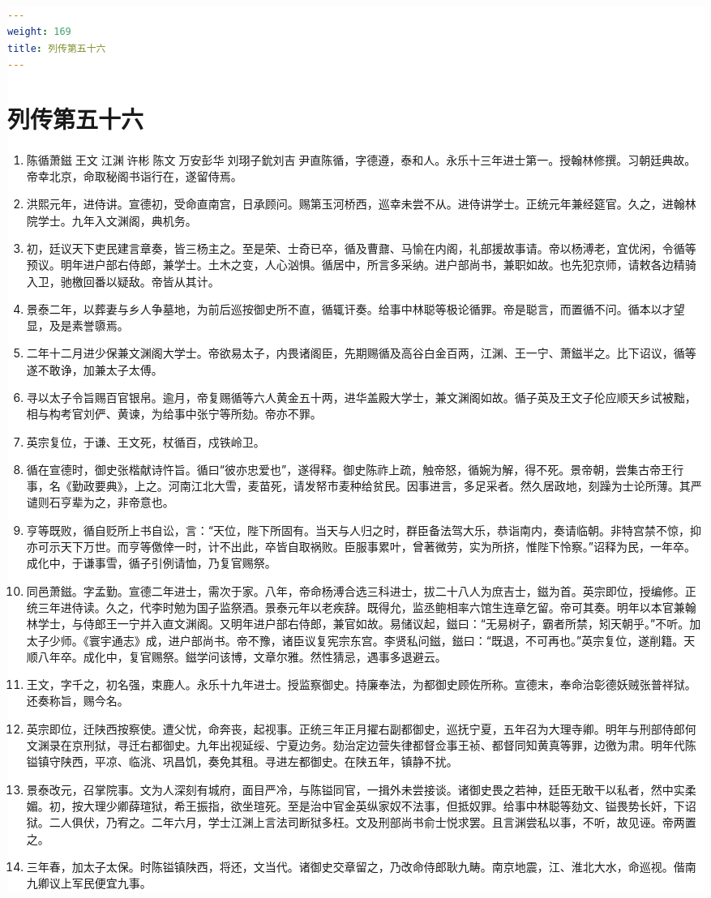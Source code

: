 ```yaml
---
weight: 169
title: 列传第五十六
---
```


# 列传第五十六

1. <span id="列传第五十六-1"></span>
陈循萧鎡 王文 江渊 许彬 陈文 万安彭华 刘珝子鈗刘吉 尹直陈循，字德遵，泰和人。永乐十三年进士第一。授翰林修撰。习朝廷典故。帝幸北京，命取秘阁书诣行在，遂留侍焉。

2. <span id="列传第五十六-2"></span>
洪熙元年，进侍讲。宣德初，受命直南宫，日承顾问。赐第玉河桥西，巡幸未尝不从。进侍讲学士。正统元年兼经筵官。久之，进翰林院学士。九年入文渊阁，典机务。

3. <span id="列传第五十六-3"></span>
初，廷议天下吏民建言章奏，皆三杨主之。至是荣、士奇已卒，循及曹鼐、马愉在内阁，礼部援故事请。帝以杨溥老，宜优闲，令循等预议。明年进户部右侍郎，兼学士。土木之变，人心汹惧。循居中，所言多采纳。进户部尚书，兼职如故。也先犯京师，请敕各边精骑入卫，驰檄回番以疑敌。帝皆从其计。

4. <span id="列传第五十六-4"></span>
景泰二年，以葬妻与乡人争墓地，为前后巡按御史所不直，循辄讦奏。给事中林聪等极论循罪。帝是聪言，而置循不问。循本以才望显，及是素誉隳焉。

5. <span id="列传第五十六-5"></span>
二年十二月进少保兼文渊阁大学士。帝欲易太子，内畏诸阁臣，先期赐循及高谷白金百两，江渊、王一宁、萧鎡半之。比下诏议，循等遂不敢诤，加兼太子太傅。

6. <span id="列传第五十六-6"></span>
寻以太子令旨赐百官银帛。逾月，帝复赐循等六人黄金五十两，进华盖殿大学士，兼文渊阁如故。循子英及王文子伦应顺天乡试被黜，相与构考官刘俨、黄谏，为给事中张宁等所劾。帝亦不罪。

7. <span id="列传第五十六-7"></span>
英宗复位，于谦、王文死，杖循百，戍铁岭卫。

8. <span id="列传第五十六-8"></span>
循在宣德时，御史张楷献诗忤旨。循曰“彼亦忠爱也”，遂得释。御史陈祚上疏，触帝怒，循婉为解，得不死。景帝朝，尝集古帝王行事，名《勤政要典》，上之。河南江北大雪，麦苗死，请发帑市麦种给贫民。因事进言，多足采者。然久居政地，刻躁为士论所薄。其严谴则石亨辈为之，非帝意也。

9. <span id="列传第五十六-9"></span>
亨等既败，循自贬所上书自讼，言：“天位，陛下所固有。当天与人归之时，群臣备法驾大乐，恭诣南内，奏请临朝。非特宫禁不惊，抑亦可示天下万世。而亨等儌倖一时，计不出此，卒皆自取祸败。臣服事累叶，曾著微劳，实为所挤，惟陛下怜察。”诏释为民，一年卒。成化中，于谦事雪，循子引例请恤，乃复官赐祭。

10. <span id="列传第五十六-10"></span>
同邑萧鎡。字孟勤。宣德二年进士，需次于家。八年，帝命杨溥合选三科进士，拔二十八人为庶吉士，鎡为首。英宗即位，授编修。正统三年进侍读。久之，代李时勉为国子监祭酒。景泰元年以老疾辞。既得允，监丞鲍相率六馆生连章乞留。帝可其奏。明年以本官兼翰林学士，与侍郎王一宁并入直文渊阁。又明年进户部右侍郎，兼官如故。易储议起，鎡曰：“无易树子，霸者所禁，矧天朝乎。”不听。加太子少师。《寰宇通志》成，进户部尚书。帝不豫，诸臣议复宪宗东宫。李贤私问鎡，鎡曰：“既退，不可再也。”英宗复位，遂削籍。天顺八年卒。成化中，复官赐祭。鎡学问该博，文章尔雅。然性猜忌，遇事多退避云。

11. <span id="列传第五十六-11"></span>
王文，字千之，初名强，束鹿人。永乐十九年进士。授监察御史。持廉奉法，为都御史顾佐所称。宣德末，奉命治彰德妖贼张普祥狱。还奏称旨，赐今名。

12. <span id="列传第五十六-12"></span>
英宗即位，迁陕西按察使。遭父忧，命奔丧，起视事。正统三年正月擢右副都御史，巡抚宁夏，五年召为大理寺卿。明年与刑部侍郎何文渊录在京刑狱，寻迁右都御史。九年出视延绥、宁夏边务。劾治定边营失律都督佥事王祯、都督同知黄真等罪，边徼为肃。明年代陈镒镇守陕西，平凉、临洮、巩昌饥，奏免其租。寻进左都御史。在陕五年，镇静不扰。

13. <span id="列传第五十六-13"></span>
景泰改元，召掌院事。文为人深刻有城府，面目严冷，与陈镒同官，一揖外未尝接谈。诸御史畏之若神，廷臣无敢干以私者，然中实柔媚。初，按大理少卿薛瑄狱，希王振指，欲坐瑄死。至是治中官金英纵家奴不法事，但抵奴罪。给事中林聪等劾文、镒畏势长奸，下诏狱。二人俱伏，乃宥之。二年六月，学士江渊上言法司断狱多枉。文及刑部尚书俞士悦求罢。且言渊尝私以事，不听，故见诬。帝两置之。

14. <span id="列传第五十六-14"></span>
三年春，加太子太保。时陈镒镇陕西，将还，文当代。诸御史交章留之，乃改命侍郎耿九畴。南京地震，江、淮北大水，命巡视。偕南九卿议上军民便宜九事。
